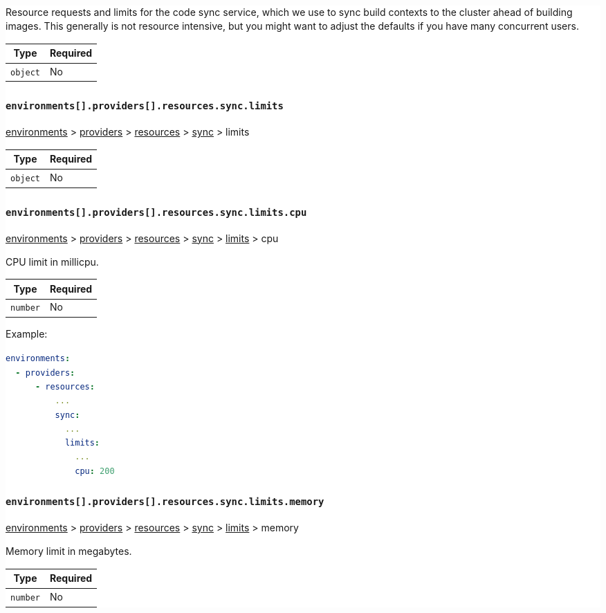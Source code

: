 Resource requests and limits for the code sync service, which we use to sync build contexts to the cluster
ahead of building images. This generally is not resource intensive, but you might want to adjust the
defaults if you have many concurrent users.

| Type | Required |
| ---- | -------- |
| `object` | No
### `environments[].providers[].resources.sync.limits`
[environments](#environments) > [providers](#environments[].providers[]) > [resources](#environments[].providers[].resources) > [sync](#environments[].providers[].resources.sync) > limits



| Type | Required |
| ---- | -------- |
| `object` | No
### `environments[].providers[].resources.sync.limits.cpu`
[environments](#environments) > [providers](#environments[].providers[]) > [resources](#environments[].providers[].resources) > [sync](#environments[].providers[].resources.sync) > [limits](#environments[].providers[].resources.sync.limits) > cpu

CPU limit in millicpu.

| Type | Required |
| ---- | -------- |
| `number` | No

Example:
```yaml
environments:
  - providers:
      - resources:
          ...
          sync:
            ...
            limits:
              ...
              cpu: 200
```
### `environments[].providers[].resources.sync.limits.memory`
[environments](#environments) > [providers](#environments[].providers[]) > [resources](#environments[].providers[].resources) > [sync](#environments[].providers[].resources.sync) > [limits](#environments[].providers[].resources.sync.limits) > memory

Memory limit in megabytes.

| Type | Required |
| ---- | -------- |
| `number` | No
